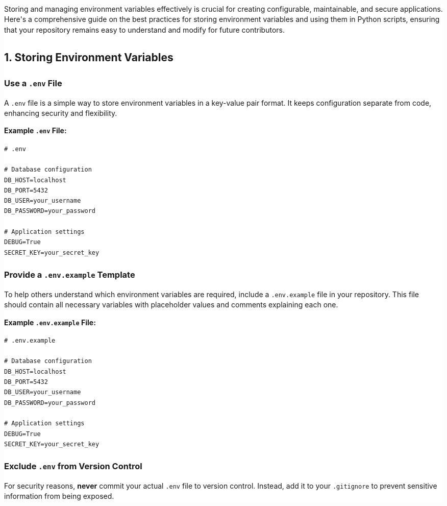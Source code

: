 Storing and managing environment variables effectively is crucial for creating configurable, maintainable, and secure applications. Here's a comprehensive guide on the best practices for storing environment variables and using them in Python scripts, ensuring that your repository remains easy to understand and modify for future contributors.

## 1. Storing Environment Variables

### **Use a `.env` File**

A `.env` file is a simple way to store environment variables in a key-value pair format. It keeps configuration separate from code, enhancing security and flexibility.

**Example `.env` File:**
```dotenv
# .env

# Database configuration
DB_HOST=localhost
DB_PORT=5432
DB_USER=your_username
DB_PASSWORD=your_password

# Application settings
DEBUG=True
SECRET_KEY=your_secret_key
```

### **Provide a `.env.example` Template**

To help others understand which environment variables are required, include a `.env.example` file in your repository. This file should contain all necessary variables with placeholder values and comments explaining each one.

**Example `.env.example` File:**
```dotenv
# .env.example

# Database configuration
DB_HOST=localhost
DB_PORT=5432
DB_USER=your_username
DB_PASSWORD=your_password

# Application settings
DEBUG=True
SECRET_KEY=your_secret_key
```

### **Exclude `.env` from Version Control**

For security reasons, **never** commit your actual `.env` file to version control. Instead, add it to your `.gitignore` to prevent sensitive information from being exposed.
